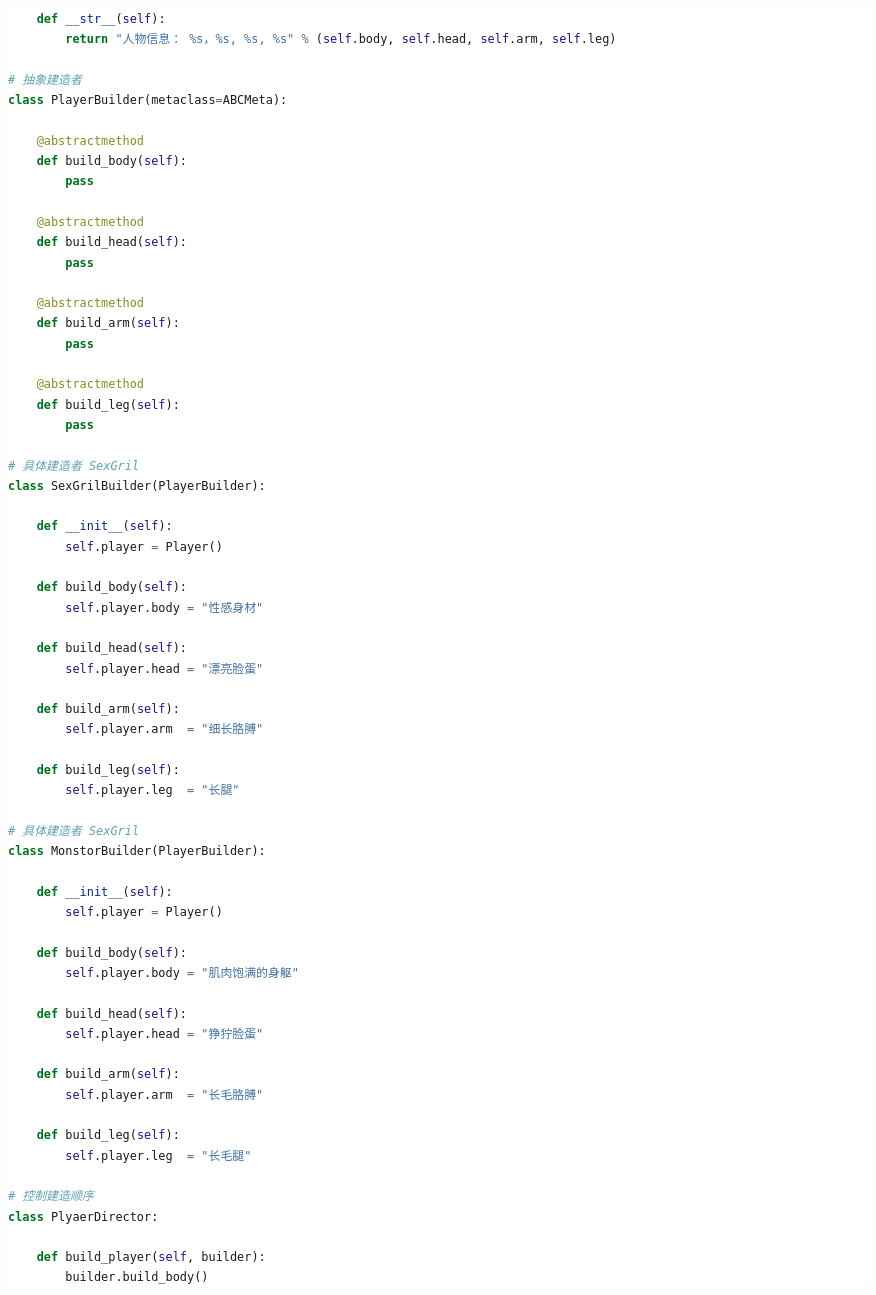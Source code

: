 ```python
    def __str__(self):
        return "人物信息： %s，%s, %s, %s" % (self.body, self.head, self.arm, self.leg)

# 抽象建造者
class PlayerBuilder(metaclass=ABCMeta):

    @abstractmethod
    def build_body(self):
        pass

    @abstractmethod
    def build_head(self):
        pass

    @abstractmethod
    def build_arm(self):
        pass

    @abstractmethod
    def build_leg(self):
        pass

# 具体建造者 SexGril
class SexGrilBuilder(PlayerBuilder):

    def __init__(self):
        self.player = Player()

    def build_body(self):
        self.player.body = "性感身材"

    def build_head(self):
        self.player.head = "漂亮脸蛋"

    def build_arm(self):
        self.player.arm  = "细长胳膊"

    def build_leg(self):
        self.player.leg  = "长腿"

# 具体建造者 SexGril
class MonstorBuilder(PlayerBuilder):

    def __init__(self):
        self.player = Player()

    def build_body(self):
        self.player.body = "肌肉饱满的身躯"

    def build_head(self):
        self.player.head = "狰狞脸蛋"

    def build_arm(self):
        self.player.arm  = "长毛胳膊"

    def build_leg(self):
        self.player.leg  = "长毛腿"

# 控制建造顺序
class PlyaerDirector:

    def build_player(self, builder):
        builder.build_body()
```